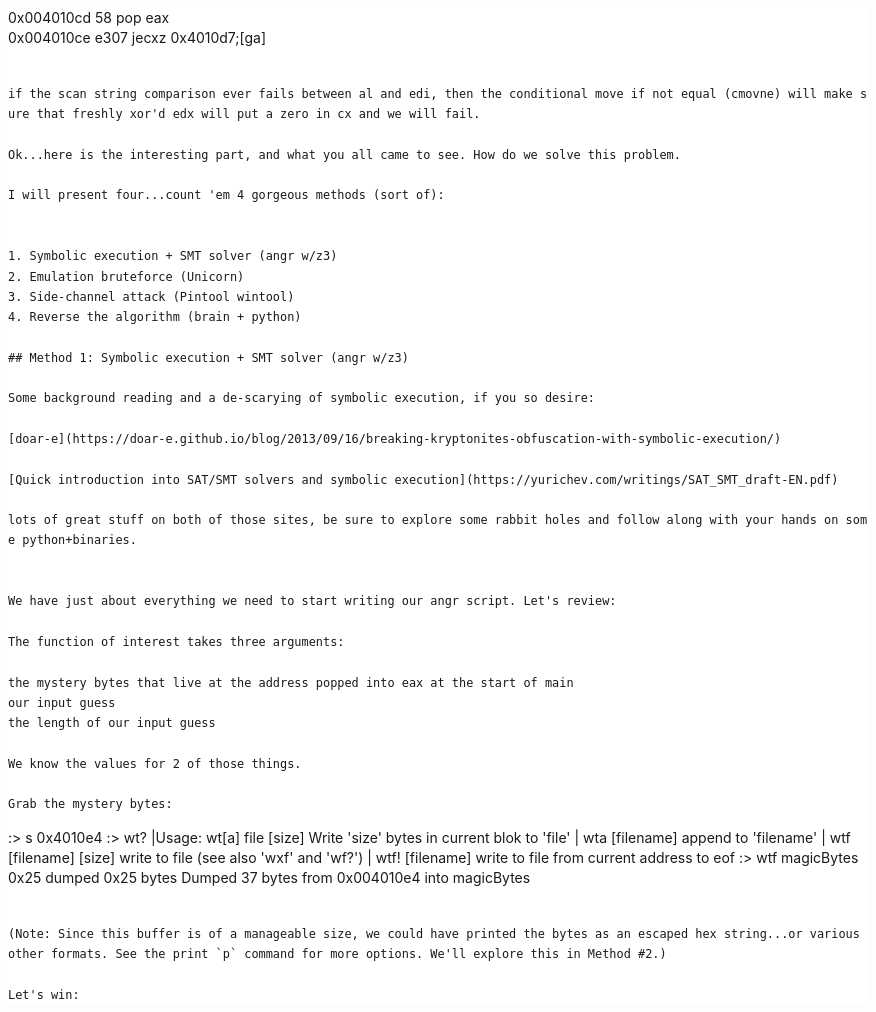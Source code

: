 0x004010cd 58             pop eax            
0x004010ce e307           jecxz 0x4010d7;[ga]
```

if the scan string comparison ever fails between al and edi, then the conditional move if not equal (cmovne) will make sure that freshly xor'd edx will put a zero in cx and we will fail. 

Ok...here is the interesting part, and what you all came to see. How do we solve this problem.

I will present four...count 'em 4 gorgeous methods (sort of):


1. Symbolic execution + SMT solver (angr w/z3)
2. Emulation bruteforce (Unicorn)
3. Side-channel attack (Pintool wintool)
4. Reverse the algorithm (brain + python)

## Method 1: Symbolic execution + SMT solver (angr w/z3)

Some background reading and a de-scarying of symbolic execution, if you so desire:

[doar-e](https://doar-e.github.io/blog/2013/09/16/breaking-kryptonites-obfuscation-with-symbolic-execution/)

[Quick introduction into SAT/SMT solvers and symbolic execution](https://yurichev.com/writings/SAT_SMT_draft-EN.pdf)

lots of great stuff on both of those sites, be sure to explore some rabbit holes and follow along with your hands on some python+binaries.


We have just about everything we need to start writing our angr script. Let's review:

The function of interest takes three arguments:

the mystery bytes that live at the address popped into eax at the start of main
our input guess
the length of our input guess

We know the values for 2 of those things.

Grab the mystery bytes:

```
:> s 0x4010e4
:> wt?
|Usage: wt[a] file [size] Write 'size' bytes in current blok to 'file'
| wta [filename]         append to 'filename'
| wtf [filename] [size]  write to file (see also 'wxf' and 'wf?')
| wtf! [filename]        write to file from current address to eof
:> wtf magicBytes 0x25
dumped 0x25 bytes
Dumped 37 bytes from 0x004010e4 into magicBytes
```

(Note: Since this buffer is of a manageable size, we could have printed the bytes as an escaped hex string...or various other formats. See the print `p` command for more options. We'll explore this in Method #2.)

Let's win:

```